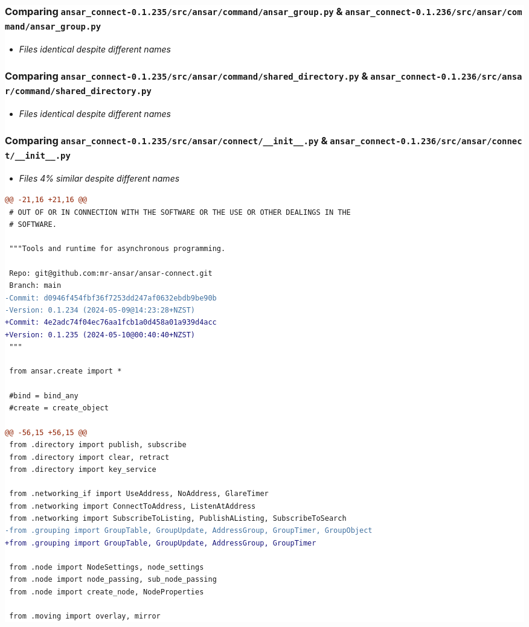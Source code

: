 ### Comparing `ansar_connect-0.1.235/src/ansar/command/ansar_group.py` & `ansar_connect-0.1.236/src/ansar/command/ansar_group.py`

 * *Files identical despite different names*

### Comparing `ansar_connect-0.1.235/src/ansar/command/shared_directory.py` & `ansar_connect-0.1.236/src/ansar/command/shared_directory.py`

 * *Files identical despite different names*

### Comparing `ansar_connect-0.1.235/src/ansar/connect/__init__.py` & `ansar_connect-0.1.236/src/ansar/connect/__init__.py`

 * *Files 4% similar despite different names*

```diff
@@ -21,16 +21,16 @@
 # OUT OF OR IN CONNECTION WITH THE SOFTWARE OR THE USE OR OTHER DEALINGS IN THE
 # SOFTWARE.
 
 """Tools and runtime for asynchronous programming.
 
 Repo: git@github.com:mr-ansar/ansar-connect.git
 Branch: main
-Commit: d0946f454fbf36f7253dd247af0632ebdb9be90b
-Version: 0.1.234 (2024-05-09@14:23:28+NZST)
+Commit: 4e2adc74f04ec76aa1fcb1a0d458a01a939d4acc
+Version: 0.1.235 (2024-05-10@00:40:40+NZST)
 """
 
 from ansar.create import *
 
 #bind = bind_any
 #create = create_object
 
@@ -56,15 +56,15 @@
 from .directory import publish, subscribe
 from .directory import clear, retract
 from .directory import key_service
 
 from .networking_if import UseAddress, NoAddress, GlareTimer
 from .networking import ConnectToAddress, ListenAtAddress
 from .networking import SubscribeToListing, PublishAListing, SubscribeToSearch
-from .grouping import GroupTable, GroupUpdate, AddressGroup, GroupTimer, GroupObject
+from .grouping import GroupTable, GroupUpdate, AddressGroup, GroupTimer
 
 from .node import NodeSettings, node_settings
 from .node import node_passing, sub_node_passing
 from .node import create_node, NodeProperties
 
 from .moving import overlay, mirror
```
